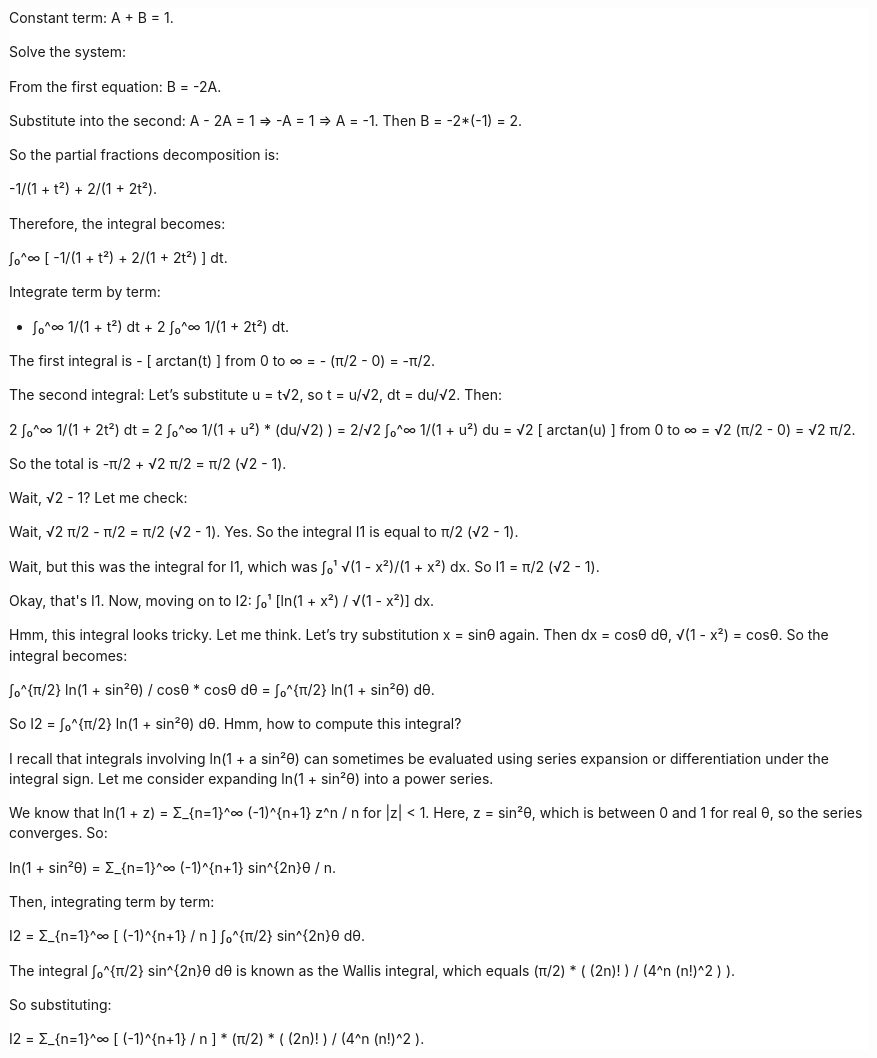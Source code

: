 Constant term: A + B = 1.

Solve the system:

From the first equation: B = -2A.

Substitute into the second: A - 2A = 1 => -A = 1 => A = -1. Then B = -2*(-1) = 2.

So the partial fractions decomposition is:

-1/(1 + t²) + 2/(1 + 2t²).

Therefore, the integral becomes:

∫₀^∞ [ -1/(1 + t²) + 2/(1 + 2t²) ] dt.

Integrate term by term:

- ∫₀^∞ 1/(1 + t²) dt + 2 ∫₀^∞ 1/(1 + 2t²) dt.

The first integral is - [ arctan(t) ] from 0 to ∞ = - (π/2 - 0) = -π/2.

The second integral: Let’s substitute u = t√2, so t = u/√2, dt = du/√2. Then:

2 ∫₀^∞ 1/(1 + 2t²) dt = 2 ∫₀^∞ 1/(1 + u²) * (du/√2) ) = 2/√2 ∫₀^∞ 1/(1 + u²) du = √2 [ arctan(u) ] from 0 to ∞ = √2 (π/2 - 0) = √2 π/2.

So the total is -π/2 + √2 π/2 = π/2 (√2 - 1).

Wait, √2 - 1? Let me check:

Wait, √2 π/2 - π/2 = π/2 (√2 - 1). Yes. So the integral I1 is equal to π/2 (√2 - 1).

Wait, but this was the integral for I1, which was ∫₀¹ √(1 - x²)/(1 + x²) dx. So I1 = π/2 (√2 - 1).

Okay, that's I1. Now, moving on to I2: ∫₀¹ [ln(1 + x²) / √(1 - x²)] dx.

Hmm, this integral looks tricky. Let me think. Let’s try substitution x = sinθ again. Then dx = cosθ dθ, √(1 - x²) = cosθ. So the integral becomes:

∫₀^{π/2} ln(1 + sin²θ) / cosθ * cosθ dθ = ∫₀^{π/2} ln(1 + sin²θ) dθ.

So I2 = ∫₀^{π/2} ln(1 + sin²θ) dθ. Hmm, how to compute this integral?

I recall that integrals involving ln(1 + a sin²θ) can sometimes be evaluated using series expansion or differentiation under the integral sign. Let me consider expanding ln(1 + sin²θ) into a power series.

We know that ln(1 + z) = Σ_{n=1}^∞ (-1)^{n+1} z^n / n for |z| < 1. Here, z = sin²θ, which is between 0 and 1 for real θ, so the series converges. So:

ln(1 + sin²θ) = Σ_{n=1}^∞ (-1)^{n+1} sin^{2n}θ / n.

Then, integrating term by term:

I2 = Σ_{n=1}^∞ [ (-1)^{n+1} / n ] ∫₀^{π/2} sin^{2n}θ dθ.

The integral ∫₀^{π/2} sin^{2n}θ dθ is known as the Wallis integral, which equals (π/2) * ( (2n)! ) / (4^n (n!)^2 ) ).

So substituting:

I2 = Σ_{n=1}^∞ [ (-1)^{n+1} / n ] * (π/2) * ( (2n)! ) / (4^n (n!)^2 ).
